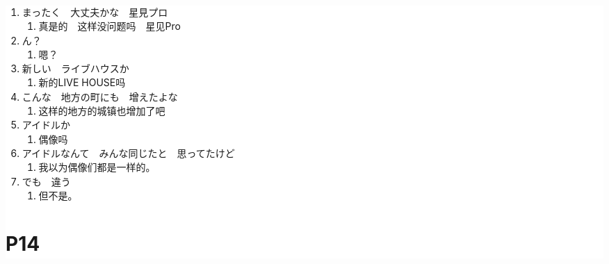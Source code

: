 1. まったく　大丈夫かな　星見プロ
	1. 真是的　这样没问题吗　星见Pro
2. ん？
	1. 嗯？
3. 新しい　ライブハウスか
	1. 新的LIVE HOUSE吗
4. こんな　地方の町にも　增えたよな
	1. 这样的地方的城镇也增加了吧
5. アイドルか
	1. 偶像吗
6. アイドルなんて　みんな同じたと　思ってたけど
	1. 我以为偶像们都是一样的。
7. でも　違う
	1. 但不是。

# P14 #